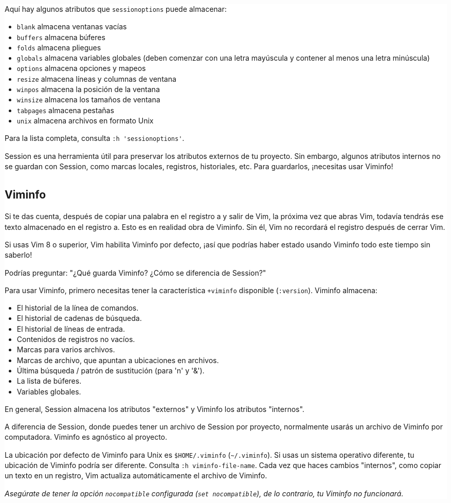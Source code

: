 Aquí hay algunos atributos que `sessionoptions` puede almacenar:
- `blank` almacena ventanas vacías
- `buffers` almacena búferes
- `folds` almacena pliegues
- `globals` almacena variables globales (deben comenzar con una letra mayúscula y contener al menos una letra minúscula)
- `options` almacena opciones y mapeos
- `resize` almacena líneas y columnas de ventana
- `winpos` almacena la posición de la ventana
- `winsize` almacena los tamaños de ventana
- `tabpages` almacena pestañas
- `unix` almacena archivos en formato Unix

Para la lista completa, consulta `:h 'sessionoptions'`.

Session es una herramienta útil para preservar los atributos externos de tu proyecto. Sin embargo, algunos atributos internos no se guardan con Session, como marcas locales, registros, historiales, etc. Para guardarlos, ¡necesitas usar Viminfo!

## Viminfo

Si te das cuenta, después de copiar una palabra en el registro a y salir de Vim, la próxima vez que abras Vim, todavía tendrás ese texto almacenado en el registro a. Esto es en realidad obra de Viminfo. Sin él, Vim no recordará el registro después de cerrar Vim.

Si usas Vim 8 o superior, Vim habilita Viminfo por defecto, ¡así que podrías haber estado usando Viminfo todo este tiempo sin saberlo!

Podrías preguntar: "¿Qué guarda Viminfo? ¿Cómo se diferencia de Session?"

Para usar Viminfo, primero necesitas tener la característica `+viminfo` disponible (`:version`). Viminfo almacena:
- El historial de la línea de comandos.
- El historial de cadenas de búsqueda.
- El historial de líneas de entrada.
- Contenidos de registros no vacíos.
- Marcas para varios archivos.
- Marcas de archivo, que apuntan a ubicaciones en archivos.
- Última búsqueda / patrón de sustitución (para 'n' y '&').
- La lista de búferes.
- Variables globales.

En general, Session almacena los atributos "externos" y Viminfo los atributos "internos".

A diferencia de Session, donde puedes tener un archivo de Session por proyecto, normalmente usarás un archivo de Viminfo por computadora. Viminfo es agnóstico al proyecto.

La ubicación por defecto de Viminfo para Unix es `$HOME/.viminfo` (`~/.viminfo`). Si usas un sistema operativo diferente, tu ubicación de Viminfo podría ser diferente. Consulta `:h viminfo-file-name`. Cada vez que haces cambios "internos", como copiar un texto en un registro, Vim actualiza automáticamente el archivo de Viminfo.

*Asegúrate de tener la opción `nocompatible` configurada (`set nocompatible`), de lo contrario, tu Viminfo no funcionará.*
